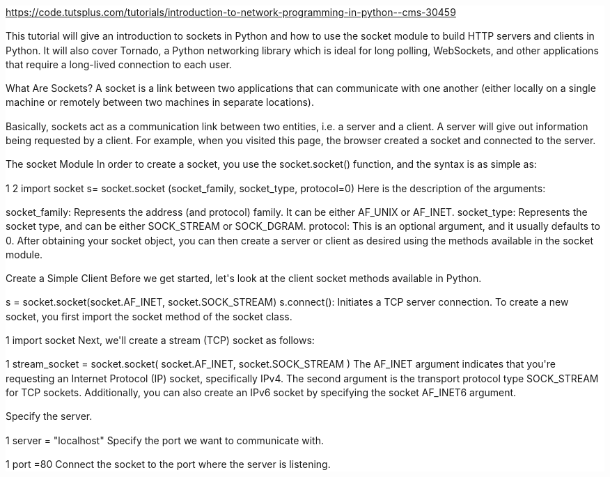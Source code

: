 https://code.tutsplus.com/tutorials/introduction-to-network-programming-in-python--cms-30459


This tutorial will give an introduction to sockets in Python and how to use the socket module to build HTTP servers and clients in Python. It will also cover Tornado, a Python networking library which is ideal for long polling, WebSockets, and other applications that require a long-lived connection to each user.

What Are Sockets?
A socket is a link between two applications that can communicate with one another (either locally on a single machine or remotely between two machines in separate locations).

Basically, sockets act as a communication link between two entities, i.e. a server and a client. A server will give out information being requested by a client. For example, when you visited this page, the browser created a socket and connected to the server.

The socket Module
In order to create a socket, you use the socket.socket() function, and the syntax is as simple as:

1
2
import socket
s= socket.socket (socket_family, socket_type, protocol=0)
Here is the description of the arguments:

socket_family: Represents the address (and protocol) family. It can be either AF_UNIX or AF_INET.
socket_type: Represents the socket type, and can be either SOCK_STREAM or SOCK_DGRAM.
protocol: This is an optional argument, and it usually defaults to 0.
After obtaining your socket object, you can then create a server or client as desired using the methods available in the socket module.

Create a Simple Client
Before we get started, let's look at the client socket methods available in Python.

s = socket.socket(socket.AF_INET, socket.SOCK_STREAM)
s.connect(): Initiates a TCP server connection.
To create a new socket, you first import the socket method of the socket class.

1
import socket
Next, we'll create a stream (TCP) socket as follows:

1
stream_socket = socket.socket( socket.AF_INET, socket.SOCK_STREAM )
The AF_INET argument indicates that you're requesting an Internet Protocol (IP) socket, specifically IPv4. The second argument is the transport protocol type SOCK_STREAM for TCP sockets. Additionally, you can also create an IPv6 socket by specifying the socket AF_INET6 argument.

Specify the server.

1
server = "localhost"
Specify the port we want to communicate with.

1
port =80
Connect the socket to the port where the server is listening.
